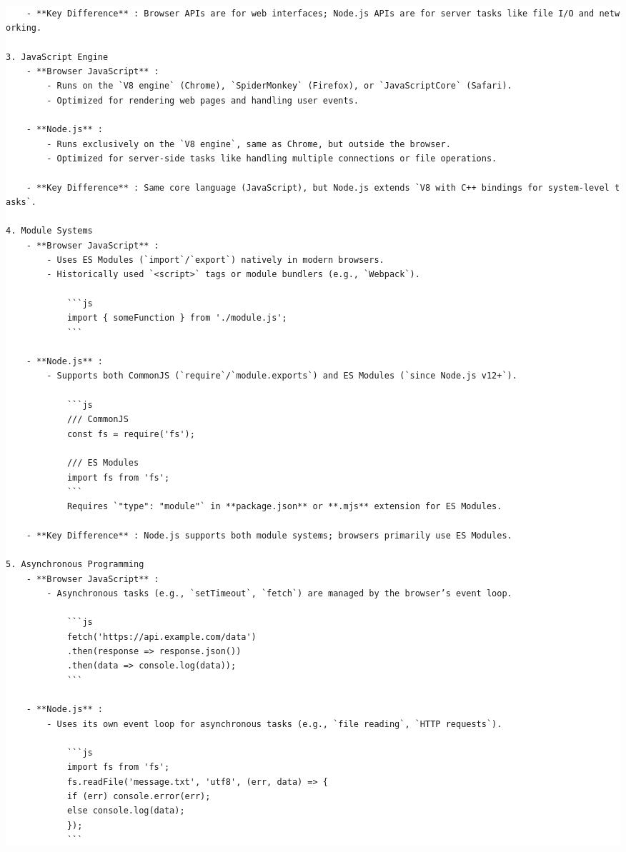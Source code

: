         - **Key Difference** : Browser APIs are for web interfaces; Node.js APIs are for server tasks like file I/O and networking.

    3. JavaScript Engine
        - **Browser JavaScript** : 
            - Runs on the `V8 engine` (Chrome), `SpiderMonkey` (Firefox), or `JavaScriptCore` (Safari).
            - Optimized for rendering web pages and handling user events.
        
        - **Node.js** :
            - Runs exclusively on the `V8 engine`, same as Chrome, but outside the browser.
            - Optimized for server-side tasks like handling multiple connections or file operations.

        - **Key Difference** : Same core language (JavaScript), but Node.js extends `V8 with C++ bindings for system-level tasks`.
    
    4. Module Systems
        - **Browser JavaScript** : 
            - Uses ES Modules (`import`/`export`) natively in modern browsers.
            - Historically used `<script>` tags or module bundlers (e.g., `Webpack`).

                ```js
                import { someFunction } from './module.js';
                ```
        
        - **Node.js** :
            - Supports both CommonJS (`require`/`module.exports`) and ES Modules (`since Node.js v12+`).

                ```js
                /// CommonJS
                const fs = require('fs');

                /// ES Modules
                import fs from 'fs';
                ```
                Requires `"type": "module"` in **package.json** or **.mjs** extension for ES Modules.

        - **Key Difference** : Node.js supports both module systems; browsers primarily use ES Modules.
    
    5. Asynchronous Programming
        - **Browser JavaScript** : 
            - Asynchronous tasks (e.g., `setTimeout`, `fetch`) are managed by the browser’s event loop.

                ```js
                fetch('https://api.example.com/data')
                .then(response => response.json())
                .then(data => console.log(data));
                ```
        
        - **Node.js** :
            - Uses its own event loop for asynchronous tasks (e.g., `file reading`, `HTTP requests`).

                ```js
                import fs from 'fs';
                fs.readFile('message.txt', 'utf8', (err, data) => {
                if (err) console.error(err);
                else console.log(data);
                });
                ```
